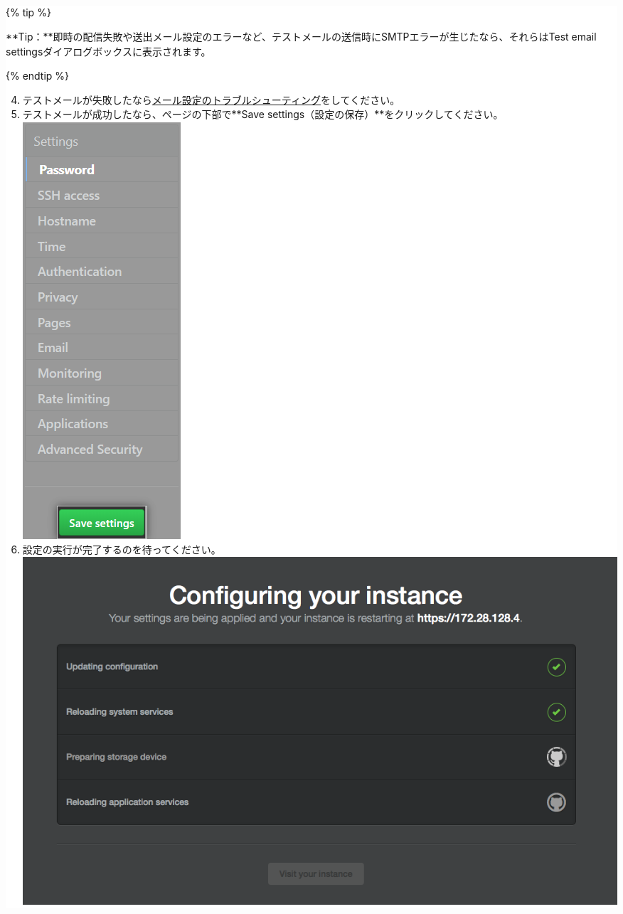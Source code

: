   {% tip %}

  **Tip：**即時の配信失敗や送出メール設定のエラーなど、テストメールの送信時にSMTPエラーが生じたなら、それらはTest email settingsダイアログボックスに表示されます。

  {% endtip %}

4. テストメールが失敗したなら[メール設定のトラブルシューティング](#troubleshooting-email-delivery)をしてください。
5. テストメールが成功したなら、ページの下部で**Save settings（設定の保存）**をクリックしてください。 ![設定保存のボタン](/assets/images/enterprise/management-console/save-settings.png)
6. 設定の実行が完了するのを待ってください。 ![インスタンスの設定](/assets/images/enterprise/management-console/configuration-run.png)
